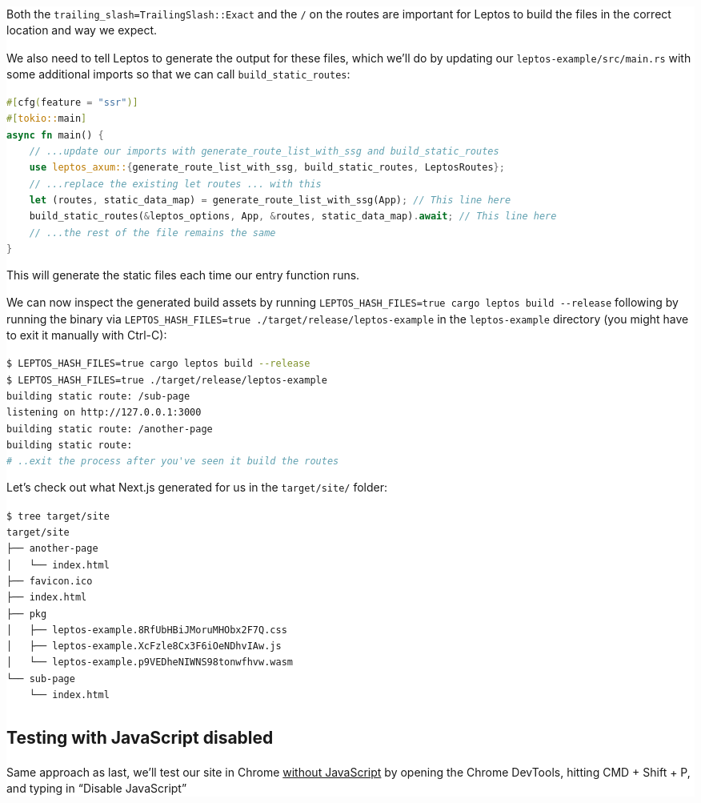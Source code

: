 Both the `trailing_slash=TrailingSlash::Exact` and the `/` on the routes are important for Leptos to build the files in the correct location and way we expect.

We also need to tell Leptos to generate the output for these files, which we’ll do by updating our `leptos-example/src/main.rs` with some additional imports so that we can call `build_static_routes`:

```rust ,linenos,hl_lines=5 7 8
#[cfg(feature = "ssr")]
#[tokio::main]
async fn main() {
    // ...update our imports with generate_route_list_with_ssg and build_static_routes
    use leptos_axum::{generate_route_list_with_ssg, build_static_routes, LeptosRoutes};
    // ...replace the existing let routes ... with this
    let (routes, static_data_map) = generate_route_list_with_ssg(App); // This line here
    build_static_routes(&leptos_options, App, &routes, static_data_map).await; // This line here
    // ...the rest of the file remains the same
}
```

This will generate the static files each time our entry function runs.

We can now inspect the generated build assets by running `LEPTOS_HASH_FILES=true cargo leptos build --release` following by running the binary via `LEPTOS_HASH_FILES=true ./target/release/leptos-example` in the `leptos-example` directory (you might have to exit it manually with Ctrl-C):

```bash
$ LEPTOS_HASH_FILES=true cargo leptos build --release
$ LEPTOS_HASH_FILES=true ./target/release/leptos-example
building static route: /sub-page
listening on http://127.0.0.1:3000
building static route: /another-page
building static route:
# ..exit the process after you've seen it build the routes
```

Let’s check out what Next.js generated for us in the `target/site/` folder:

```bash
$ tree target/site
target/site
├── another-page
│   └── index.html
├── favicon.ico
├── index.html
├── pkg
│   ├── leptos-example.8RfUbHBiJMoruMHObx2F7Q.css
│   ├── leptos-example.XcFzle8Cx3F6iOeNDhvIAw.js
│   └── leptos-example.p9VEDheNIWNS98tonwfhvw.wasm
└── sub-page
    └── index.html
```

## Testing with JavaScript disabled

Same approach as last, we’ll test our site in Chrome [without JavaScript](https://developer.chrome.com/docs/devtools/javascript/disable) by opening the Chrome DevTools, hitting CMD + Shift + P, and typing in “Disable JavaScript”


[^1]: At least if that’s a concern and your App is not gated behind auth anyways, in which case the SEO aspect doesn’t matter at all
[^2]: As opposed to SSR (Server-side Rendering) which requires a server to be running that can generate and serve your assets
[^dioxus-getting-started]: [https://dioxuslabs.com/learn/0.5/getting_started#create-a-new-project](https://dioxuslabs.com/learn/0.5/getting_started#create-a-new-project)
[^dioxus-default-startpage]: Dioxus does add a sub-route by default, but we’ll ignore that to make the comparisons equal